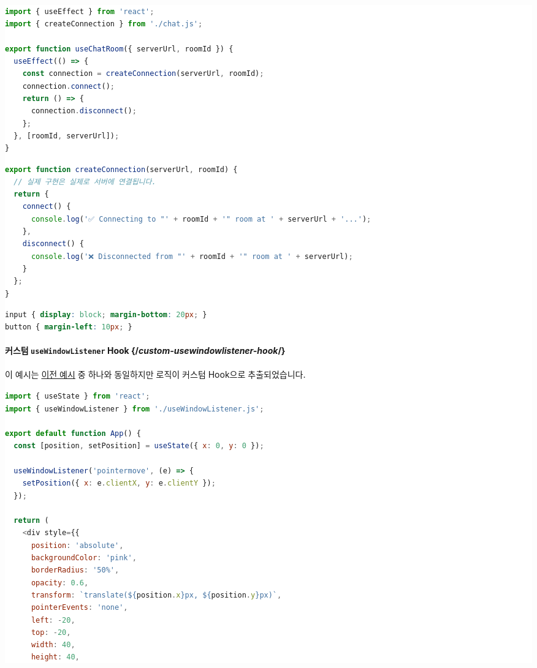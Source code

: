 ```js src/useChatRoom.js
import { useEffect } from 'react';
import { createConnection } from './chat.js';

export function useChatRoom({ serverUrl, roomId }) {
  useEffect(() => {
    const connection = createConnection(serverUrl, roomId);
    connection.connect();
    return () => {
      connection.disconnect();
    };
  }, [roomId, serverUrl]);
}
```

```js src/chat.js
export function createConnection(serverUrl, roomId) {
  // 실제 구현은 실제로 서버에 연결됩니다.
  return {
    connect() {
      console.log('✅ Connecting to "' + roomId + '" room at ' + serverUrl + '...');
    },
    disconnect() {
      console.log('❌ Disconnected from "' + roomId + '" room at ' + serverUrl);
    }
  };
}
```

```css
input { display: block; margin-bottom: 20px; }
button { margin-left: 10px; }
```

</Sandpack>

<Solution />

#### 커스텀 `useWindowListener` Hook {/*custom-usewindowlistener-hook*/}

이 예시는 [이전 예시](#examples-connecting) 중 하나와 동일하지만 로직이 커스텀 Hook으로 추출되었습니다.

<Sandpack>

```js
import { useState } from 'react';
import { useWindowListener } from './useWindowListener.js';

export default function App() {
  const [position, setPosition] = useState({ x: 0, y: 0 });

  useWindowListener('pointermove', (e) => {
    setPosition({ x: e.clientX, y: e.clientY });
  });

  return (
    <div style={{
      position: 'absolute',
      backgroundColor: 'pink',
      borderRadius: '50%',
      opacity: 0.6,
      transform: `translate(${position.x}px, ${position.y}px)`,
      pointerEvents: 'none',
      left: -20,
      top: -20,
      width: 40,
      height: 40,
```